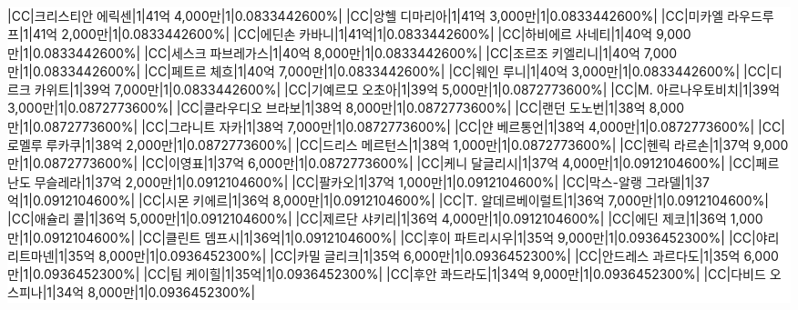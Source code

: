 |CC|크리스티안 에릭센|1|41억 4,000만|1|0.0833442600%|
|CC|앙헬 디마리아|1|41억 3,000만|1|0.0833442600%|
|CC|미카엘 라우드루프|1|41억 2,000만|1|0.0833442600%|
|CC|에딘손 카바니|1|41억|1|0.0833442600%|
|CC|하비에르 사네티|1|40억 9,000만|1|0.0833442600%|
|CC|세스크 파브레가스|1|40억 8,000만|1|0.0833442600%|
|CC|조르조 키엘리니|1|40억 7,000만|1|0.0833442600%|
|CC|페트르 체흐|1|40억 7,000만|1|0.0833442600%|
|CC|웨인 루니|1|40억 3,000만|1|0.0833442600%|
|CC|디르크 카위트|1|39억 7,000만|1|0.0833442600%|
|CC|기예르모 오초아|1|39억 5,000만|1|0.0872773600%|
|CC|M. 아르나우토비치|1|39억 3,000만|1|0.0872773600%|
|CC|클라우디오 브라보|1|38억 8,000만|1|0.0872773600%|
|CC|랜던 도노번|1|38억 8,000만|1|0.0872773600%|
|CC|그라니트 자카|1|38억 7,000만|1|0.0872773600%|
|CC|얀 베르통언|1|38억 4,000만|1|0.0872773600%|
|CC|로멜루 루카쿠|1|38억 2,000만|1|0.0872773600%|
|CC|드리스 메르턴스|1|38억 1,000만|1|0.0872773600%|
|CC|헨릭 라르손|1|37억 9,000만|1|0.0872773600%|
|CC|이영표|1|37억 6,000만|1|0.0872773600%|
|CC|케니 달글리시|1|37억 4,000만|1|0.0912104600%|
|CC|페르난도 무슬레라|1|37억 2,000만|1|0.0912104600%|
|CC|팔카오|1|37억 1,000만|1|0.0912104600%|
|CC|막스-알랭 그라델|1|37억|1|0.0912104600%|
|CC|시몬 키에르|1|36억 8,000만|1|0.0912104600%|
|CC|T. 알데르베이럴트|1|36억 7,000만|1|0.0912104600%|
|CC|애슐리 콜|1|36억 5,000만|1|0.0912104600%|
|CC|제르단 샤키리|1|36억 4,000만|1|0.0912104600%|
|CC|에딘 제코|1|36억 1,000만|1|0.0912104600%|
|CC|클린트 뎀프시|1|36억|1|0.0912104600%|
|CC|후이 파트리시우|1|35억 9,000만|1|0.0936452300%|
|CC|야리 리트마넨|1|35억 8,000만|1|0.0936452300%|
|CC|카밀 글리크|1|35억 6,000만|1|0.0936452300%|
|CC|안드레스 과르다도|1|35억 6,000만|1|0.0936452300%|
|CC|팀 케이힐|1|35억|1|0.0936452300%|
|CC|후안 콰드라도|1|34억 9,000만|1|0.0936452300%|
|CC|다비드 오스피나|1|34억 8,000만|1|0.0936452300%|
